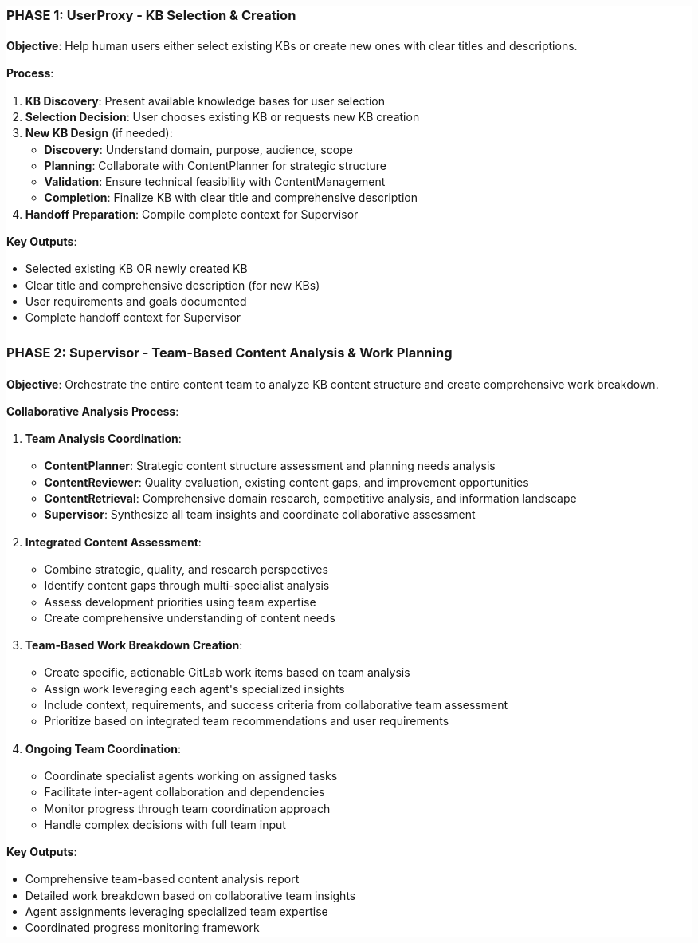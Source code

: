 ### **PHASE 1: UserProxy - KB Selection & Creation**

**Objective**: Help human users either select existing KBs or create new ones with clear titles and descriptions.

**Process**:
1. **KB Discovery**: Present available knowledge bases for user selection
2. **Selection Decision**: User chooses existing KB or requests new KB creation
3. **New KB Design** (if needed):
   - **Discovery**: Understand domain, purpose, audience, scope
   - **Planning**: Collaborate with ContentPlanner for strategic structure
   - **Validation**: Ensure technical feasibility with ContentManagement
   - **Completion**: Finalize KB with clear title and comprehensive description
4. **Handoff Preparation**: Compile complete context for Supervisor

**Key Outputs**:
- Selected existing KB OR newly created KB
- Clear title and comprehensive description (for new KBs)
- User requirements and goals documented
- Complete handoff context for Supervisor

### **PHASE 2: Supervisor - Team-Based Content Analysis & Work Planning**

**Objective**: Orchestrate the entire content team to analyze KB content structure and create comprehensive work breakdown.

**Collaborative Analysis Process**:
1. **Team Analysis Coordination**:
   - **ContentPlanner**: Strategic content structure assessment and planning needs analysis
   - **ContentReviewer**: Quality evaluation, existing content gaps, and improvement opportunities
   - **ContentRetrieval**: Comprehensive domain research, competitive analysis, and information landscape
   - **Supervisor**: Synthesize all team insights and coordinate collaborative assessment

2. **Integrated Content Assessment**:
   - Combine strategic, quality, and research perspectives
   - Identify content gaps through multi-specialist analysis
   - Assess development priorities using team expertise
   - Create comprehensive understanding of content needs

3. **Team-Based Work Breakdown Creation**:
   - Create specific, actionable GitLab work items based on team analysis
   - Assign work leveraging each agent's specialized insights
   - Include context, requirements, and success criteria from collaborative team assessment
   - Prioritize based on integrated team recommendations and user requirements

4. **Ongoing Team Coordination**:
   - Coordinate specialist agents working on assigned tasks
   - Facilitate inter-agent collaboration and dependencies
   - Monitor progress through team coordination approach
   - Handle complex decisions with full team input

**Key Outputs**:
- Comprehensive team-based content analysis report
- Detailed work breakdown based on collaborative team insights
- Agent assignments leveraging specialized team expertise
- Coordinated progress monitoring framework
